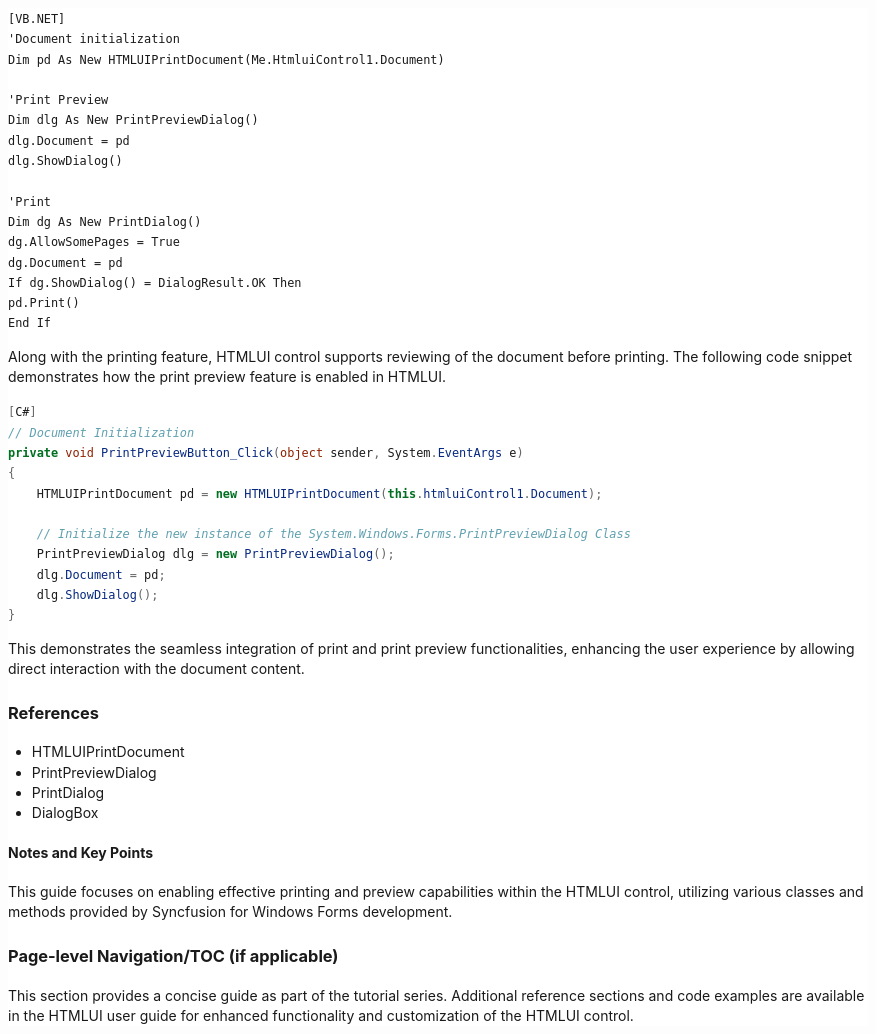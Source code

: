 ```vbnet
[VB.NET]
'Document initialization
Dim pd As New HTMLUIPrintDocument(Me.HtmluiControl1.Document)

'Print Preview
Dim dlg As New PrintPreviewDialog()
dlg.Document = pd
dlg.ShowDialog()

'Print
Dim dg As New PrintDialog()
dg.AllowSomePages = True
dg.Document = pd
If dg.ShowDialog() = DialogResult.OK Then
pd.Print()
End If
```

Along with the printing feature, HTMLUI control supports reviewing of the document before printing. The following code snippet demonstrates how the print preview feature is enabled in HTMLUI.

```csharp
[C#]
// Document Initialization
private void PrintPreviewButton_Click(object sender, System.EventArgs e)
{
    HTMLUIPrintDocument pd = new HTMLUIPrintDocument(this.htmluiControl1.Document);

    // Initialize the new instance of the System.Windows.Forms.PrintPreviewDialog Class
    PrintPreviewDialog dlg = new PrintPreviewDialog();
    dlg.Document = pd;
    dlg.ShowDialog();
}
```

This demonstrates the seamless integration of print and print preview functionalities, enhancing the user experience by allowing direct interaction with the document content.

### References

- HTMLUIPrintDocument
- PrintPreviewDialog
- PrintDialog
- DialogBox

#### Notes and Key Points

This guide focuses on enabling effective printing and preview capabilities within the HTMLUI control, utilizing various classes and methods provided by Syncfusion for Windows Forms development.

### Page-level Navigation/TOC (if applicable)

This section provides a concise guide as part of the tutorial series. Additional reference sections and code examples are available in the HTMLUI user guide for enhanced functionality and customization of the HTMLUI control.
